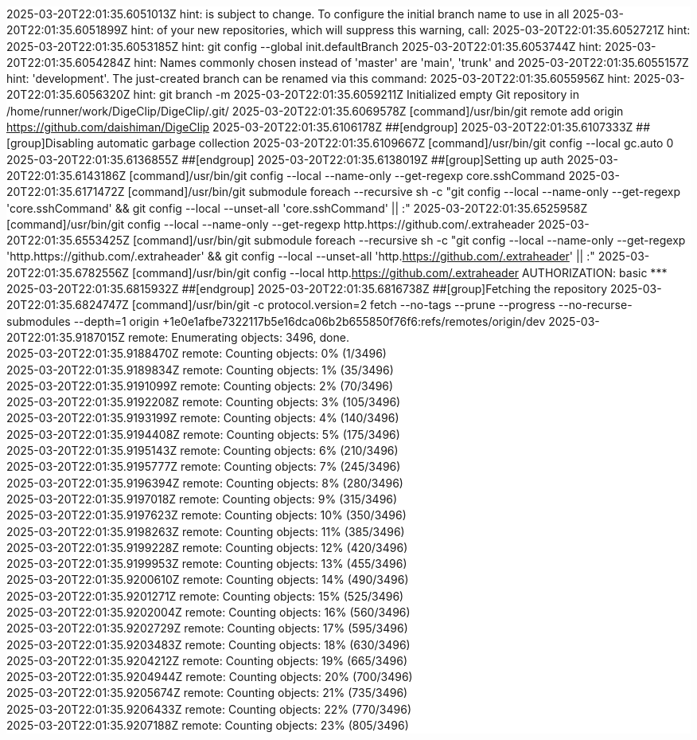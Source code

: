 2025-03-20T22:01:35.6051013Z hint: is subject to change. To configure the initial branch name to use in all
2025-03-20T22:01:35.6051899Z hint: of your new repositories, which will suppress this warning, call:
2025-03-20T22:01:35.6052721Z hint:
2025-03-20T22:01:35.6053185Z hint: 	git config --global init.defaultBranch <name>
2025-03-20T22:01:35.6053744Z hint:
2025-03-20T22:01:35.6054284Z hint: Names commonly chosen instead of 'master' are 'main', 'trunk' and
2025-03-20T22:01:35.6055157Z hint: 'development'. The just-created branch can be renamed via this command:
2025-03-20T22:01:35.6055956Z hint:
2025-03-20T22:01:35.6056320Z hint: 	git branch -m <name>
2025-03-20T22:01:35.6059211Z Initialized empty Git repository in /home/runner/work/DigeClip/DigeClip/.git/
2025-03-20T22:01:35.6069578Z [command]/usr/bin/git remote add origin https://github.com/daishiman/DigeClip
2025-03-20T22:01:35.6106178Z ##[endgroup]
2025-03-20T22:01:35.6107333Z ##[group]Disabling automatic garbage collection
2025-03-20T22:01:35.6109667Z [command]/usr/bin/git config --local gc.auto 0
2025-03-20T22:01:35.6136855Z ##[endgroup]
2025-03-20T22:01:35.6138019Z ##[group]Setting up auth
2025-03-20T22:01:35.6143186Z [command]/usr/bin/git config --local --name-only --get-regexp core\.sshCommand
2025-03-20T22:01:35.6171472Z [command]/usr/bin/git submodule foreach --recursive sh -c "git config --local --name-only --get-regexp 'core\.sshCommand' && git config --local --unset-all 'core.sshCommand' || :"
2025-03-20T22:01:35.6525958Z [command]/usr/bin/git config --local --name-only --get-regexp http\.https\:\/\/github\.com\/\.extraheader
2025-03-20T22:01:35.6553425Z [command]/usr/bin/git submodule foreach --recursive sh -c "git config --local --name-only --get-regexp 'http\.https\:\/\/github\.com\/\.extraheader' && git config --local --unset-all 'http.https://github.com/.extraheader' || :"
2025-03-20T22:01:35.6782556Z [command]/usr/bin/git config --local http.https://github.com/.extraheader AUTHORIZATION: basic ***
2025-03-20T22:01:35.6815932Z ##[endgroup]
2025-03-20T22:01:35.6816738Z ##[group]Fetching the repository
2025-03-20T22:01:35.6824747Z [command]/usr/bin/git -c protocol.version=2 fetch --no-tags --prune --progress --no-recurse-submodules --depth=1 origin +1e0e1afbe7322117b5e16dca06b2b655850f76f6:refs/remotes/origin/dev
2025-03-20T22:01:35.9187015Z remote: Enumerating objects: 3496, done.        
2025-03-20T22:01:35.9188470Z remote: Counting objects:   0% (1/3496)        
2025-03-20T22:01:35.9189834Z remote: Counting objects:   1% (35/3496)        
2025-03-20T22:01:35.9191099Z remote: Counting objects:   2% (70/3496)        
2025-03-20T22:01:35.9192208Z remote: Counting objects:   3% (105/3496)        
2025-03-20T22:01:35.9193199Z remote: Counting objects:   4% (140/3496)        
2025-03-20T22:01:35.9194408Z remote: Counting objects:   5% (175/3496)        
2025-03-20T22:01:35.9195143Z remote: Counting objects:   6% (210/3496)        
2025-03-20T22:01:35.9195777Z remote: Counting objects:   7% (245/3496)        
2025-03-20T22:01:35.9196394Z remote: Counting objects:   8% (280/3496)        
2025-03-20T22:01:35.9197018Z remote: Counting objects:   9% (315/3496)        
2025-03-20T22:01:35.9197623Z remote: Counting objects:  10% (350/3496)        
2025-03-20T22:01:35.9198263Z remote: Counting objects:  11% (385/3496)        
2025-03-20T22:01:35.9199228Z remote: Counting objects:  12% (420/3496)        
2025-03-20T22:01:35.9199953Z remote: Counting objects:  13% (455/3496)        
2025-03-20T22:01:35.9200610Z remote: Counting objects:  14% (490/3496)        
2025-03-20T22:01:35.9201271Z remote: Counting objects:  15% (525/3496)        
2025-03-20T22:01:35.9202004Z remote: Counting objects:  16% (560/3496)        
2025-03-20T22:01:35.9202729Z remote: Counting objects:  17% (595/3496)        
2025-03-20T22:01:35.9203483Z remote: Counting objects:  18% (630/3496)        
2025-03-20T22:01:35.9204212Z remote: Counting objects:  19% (665/3496)        
2025-03-20T22:01:35.9204944Z remote: Counting objects:  20% (700/3496)        
2025-03-20T22:01:35.9205674Z remote: Counting objects:  21% (735/3496)        
2025-03-20T22:01:35.9206433Z remote: Counting objects:  22% (770/3496)        
2025-03-20T22:01:35.9207188Z remote: Counting objects:  23% (805/3496)        